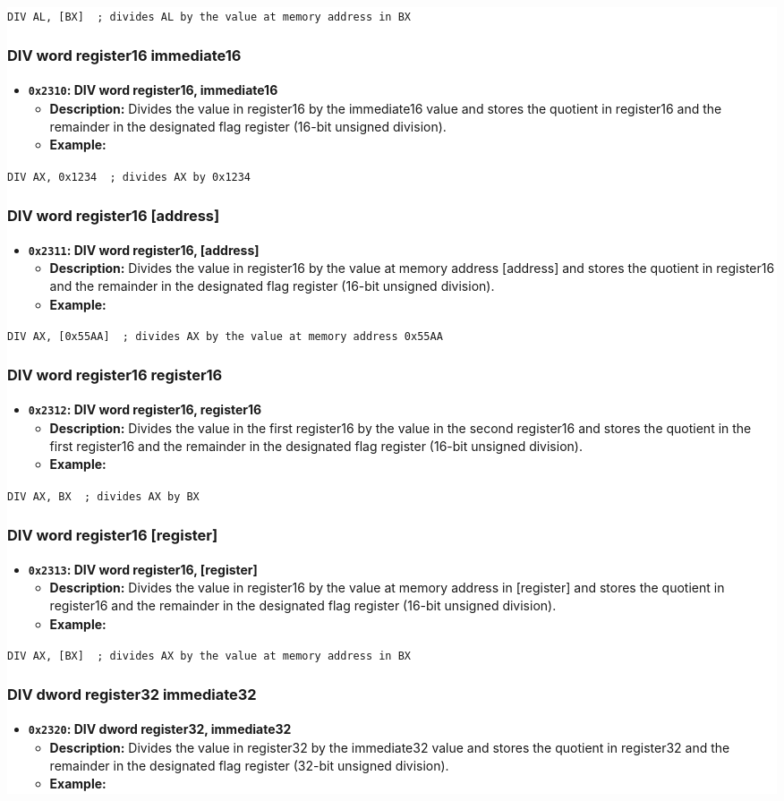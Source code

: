 ``` ACL
DIV AL, [BX]  ; divides AL by the value at memory address in BX
```

### DIV word register16 immediate16

- **`0x2310`: DIV word register16, immediate16**
  - **Description:** Divides the value in register16 by the immediate16 value and stores the quotient in register16 and the remainder in the designated flag register (16-bit unsigned division).
  - **Example:**

``` ACL
DIV AX, 0x1234  ; divides AX by 0x1234
```

### DIV word register16 [address]

- **`0x2311`: DIV word register16, [address]**
  - **Description:** Divides the value in register16 by the value at memory address [address] and stores the quotient in register16 and the remainder in the designated flag register (16-bit unsigned division).
  - **Example:**

``` ACL
DIV AX, [0x55AA]  ; divides AX by the value at memory address 0x55AA
```

### DIV word register16 register16

- **`0x2312`: DIV word register16, register16**
  - **Description:** Divides the value in the first register16 by the value in the second register16 and stores the quotient in the first register16 and the remainder in the designated flag register (16-bit unsigned division).
  - **Example:**

``` ACL
DIV AX, BX  ; divides AX by BX
```

### DIV word register16 [register]

- **`0x2313`: DIV word register16, [register]**
  - **Description:** Divides the value in register16 by the value at memory address in [register] and stores the quotient in register16 and the remainder in the designated flag register (16-bit unsigned division).
  - **Example:**

``` ACL
DIV AX, [BX]  ; divides AX by the value at memory address in BX
```

### DIV dword register32 immediate32

- **`0x2320`: DIV dword register32, immediate32**
  - **Description:** Divides the value in register32 by the immediate32 value and stores the quotient in register32 and the remainder in the designated flag register (32-bit unsigned division).
  - **Example:**
